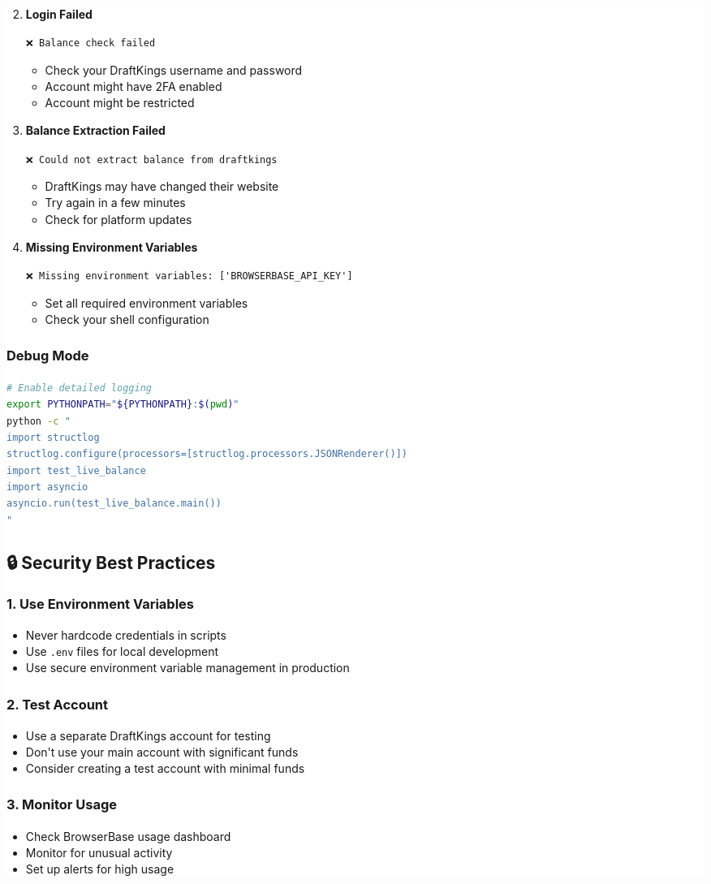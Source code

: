 2. **Login Failed**
   ```
   ❌ Balance check failed
   ```
   - Check your DraftKings username and password
   - Account might have 2FA enabled
   - Account might be restricted

3. **Balance Extraction Failed**
   ```
   ❌ Could not extract balance from draftkings
   ```
   - DraftKings may have changed their website
   - Try again in a few minutes
   - Check for platform updates

4. **Missing Environment Variables**
   ```
   ❌ Missing environment variables: ['BROWSERBASE_API_KEY']
   ```
   - Set all required environment variables
   - Check your shell configuration

### **Debug Mode**
```bash
# Enable detailed logging
export PYTHONPATH="${PYTHONPATH}:$(pwd)"
python -c "
import structlog
structlog.configure(processors=[structlog.processors.JSONRenderer()])
import test_live_balance
import asyncio
asyncio.run(test_live_balance.main())
"
```

## 🔒 **Security Best Practices**

### **1. Use Environment Variables**
- Never hardcode credentials in scripts
- Use `.env` files for local development
- Use secure environment variable management in production

### **2. Test Account**
- Use a separate DraftKings account for testing
- Don't use your main account with significant funds
- Consider creating a test account with minimal funds

### **3. Monitor Usage**
- Check BrowserBase usage dashboard
- Monitor for unusual activity
- Set up alerts for high usage
